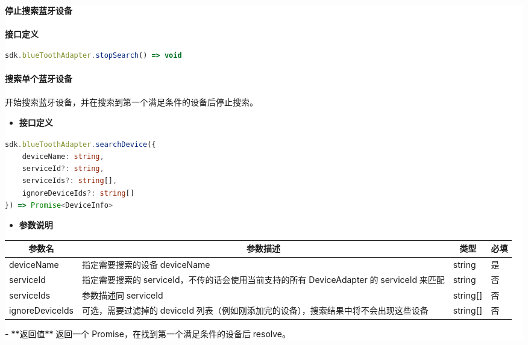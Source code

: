 <span id="sdk-bluetooth-adapter-stop-search"></span>

#### 停止搜索蓝牙设备

**接口定义**
```typescript
sdk.blueToothAdapter.stopSearch() => void
```

<span id="sdk-bluetooth-adapter-search-device"></span>

#### 搜索单个蓝牙设备

开始搜索蓝牙设备，并在搜索到第一个满足条件的设备后停止搜索。

- **接口定义**
```typescript
sdk.blueToothAdapter.searchDevice({
	deviceName: string,
	serviceId?: string,
	serviceIds?: string[],
	ignoreDeviceIds?: string[]
}) => Promise<DeviceInfo>
```
- **参数说明**
<table>
<thead>
<tr>
<th>参数名</th>
<th>参数描述</th>
<th>类型</th>
<th>必填</th>
</tr>
</thead>
<tbody><tr>
<td>deviceName</td>
<td>指定需要搜索的设备 deviceName</td>
<td>string</td>
<td>是</td>
</tr>
<tr>
<td>serviceId</td>
<td>指定需要搜索的 serviceId，不传的话会使用当前支持的所有 DeviceAdapter 的 serviceId 来匹配</td>
<td>string</td>
<td>否</td>
</tr>
<tr>
<td>serviceIds</td>
<td>参数描述同 serviceId</td>
<td>string[]</td>
<td>否</td>
</tr>
<tr>
<td>ignoreDeviceIds</td>
<td>可选，需要过滤掉的 deviceId 列表（例如刚添加完的设备），搜索结果中将不会出现这些设备</td>
<td>string[]</td>
<td>否</td>
</tr>
</tbody></table>
- **返回值**
返回一个 Promise，在找到第一个满足条件的设备后 resolve。
